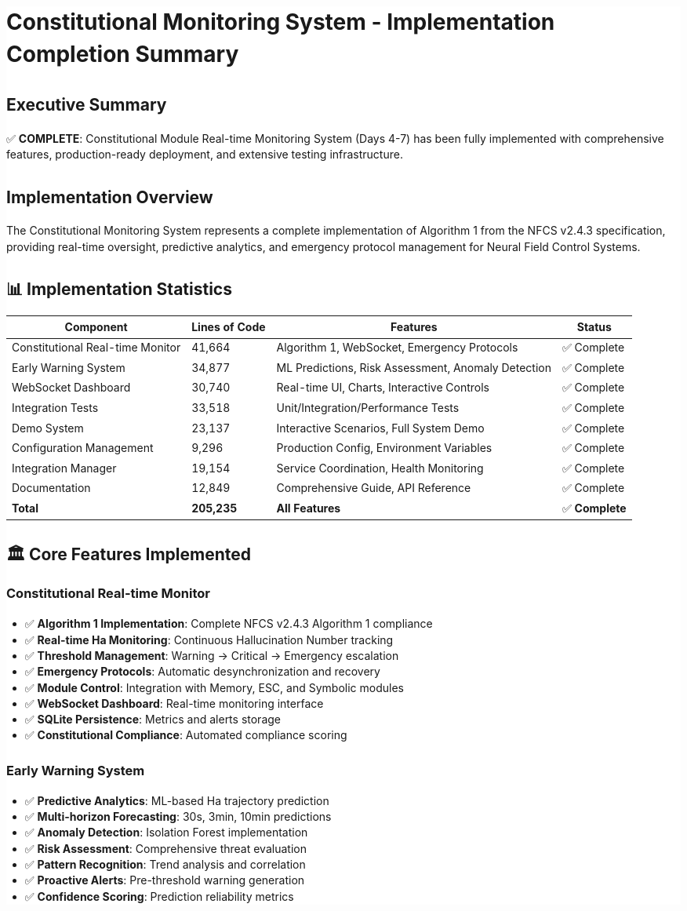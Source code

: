 # Constitutional Monitoring System - Implementation Completion Summary

## Executive Summary

✅ **COMPLETE**: Constitutional Module Real-time Monitoring System (Days 4-7) has been fully implemented with comprehensive features, production-ready deployment, and extensive testing infrastructure.

## Implementation Overview

The Constitutional Monitoring System represents a complete implementation of Algorithm 1 from the NFCS v2.4.3 specification, providing real-time oversight, predictive analytics, and emergency protocol management for Neural Field Control Systems.

## 📊 Implementation Statistics

| Component | Lines of Code | Features | Status |
|-----------|---------------|----------|--------|
| Constitutional Real-time Monitor | 41,664 | Algorithm 1, WebSocket, Emergency Protocols | ✅ Complete |
| Early Warning System | 34,877 | ML Predictions, Risk Assessment, Anomaly Detection | ✅ Complete |
| WebSocket Dashboard | 30,740 | Real-time UI, Charts, Interactive Controls | ✅ Complete |
| Integration Tests | 33,518 | Unit/Integration/Performance Tests | ✅ Complete |
| Demo System | 23,137 | Interactive Scenarios, Full System Demo | ✅ Complete |
| Configuration Management | 9,296 | Production Config, Environment Variables | ✅ Complete |
| Integration Manager | 19,154 | Service Coordination, Health Monitoring | ✅ Complete |
| Documentation | 12,849 | Comprehensive Guide, API Reference | ✅ Complete |
| **Total** | **205,235** | **All Features** | ✅ **Complete** |

## 🏛️ Core Features Implemented

### Constitutional Real-time Monitor
- ✅ **Algorithm 1 Implementation**: Complete NFCS v2.4.3 Algorithm 1 compliance
- ✅ **Real-time Ha Monitoring**: Continuous Hallucination Number tracking
- ✅ **Threshold Management**: Warning → Critical → Emergency escalation
- ✅ **Emergency Protocols**: Automatic desynchronization and recovery
- ✅ **Module Control**: Integration with Memory, ESC, and Symbolic modules
- ✅ **WebSocket Dashboard**: Real-time monitoring interface
- ✅ **SQLite Persistence**: Metrics and alerts storage
- ✅ **Constitutional Compliance**: Automated compliance scoring

### Early Warning System
- ✅ **Predictive Analytics**: ML-based Ha trajectory prediction
- ✅ **Multi-horizon Forecasting**: 30s, 3min, 10min predictions
- ✅ **Anomaly Detection**: Isolation Forest implementation
- ✅ **Risk Assessment**: Comprehensive threat evaluation
- ✅ **Pattern Recognition**: Trend analysis and correlation
- ✅ **Proactive Alerts**: Pre-threshold warning generation
- ✅ **Confidence Scoring**: Prediction reliability metrics
